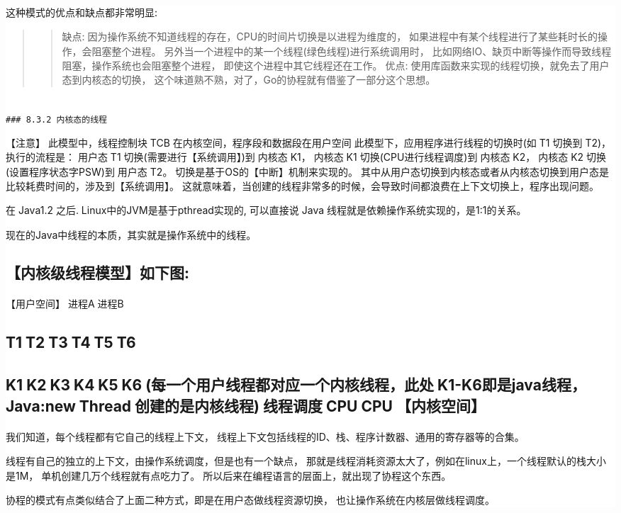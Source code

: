 这种模式的优点和缺点都非常明显:
>> 缺点: 
因为操作系统不知道线程的存在，CPU的时间片切换是以进程为维度的，
如果进程中有某个线程进行了某些耗时长的操作，会阻塞整个进程。
另外当一个进程中的某一个线程(绿色线程)进行系统调用时，
比如网络IO、缺页中断等操作而导致线程阻塞，操作系统也会阻塞整个进程，
即使这个进程中其它线程还在工作。
>> 优点: 
使用库函数来实现的线程切换，就免去了用户态到内核态的切换，
这个味道熟不熟，对了，Go的协程就有借鉴了一部分这个思想。
```

### 8.3.2 内核态的线程
```
【注意】
此模型中，线程控制块 TCB 在内核空间，程序段和数据段在用户空间
此模型下，应用程序进行线程的切换时(如 T1 切换到 T2)，执行的流程是：
用户态 T1 切换(需要进行【系统调用】)到 内核态 K1，
内核态 K1 切换(CPU进行线程调度)到 内核态 K2，
内核态 K2 切换(设置程序状态字PSW)到 用户态 T2。
切换是基于OS的【中断】机制来实现的。
其中从用户态切换到内核态或者从内核态切换到用户态是比较耗费时间的，涉及到【系统调用】。
这就意味着，当创建的线程非常多的时候，会导致时间都浪费在上下文切换上，程序出现问题。

在 Java1.2 之后. Linux中的JVM是基于pthread实现的, 
可以直接说 Java 线程就是依赖操作系统实现的，是1:1的关系。

现在的Java中线程的本质，其实就是操作系统中的线程。

【内核级线程模型】如下图:
-------------------------------------------------------------
【用户空间】
进程A								进程B		

T1	T2	T3						T4	T5	T6
-------------------------------------------------------------
K1	K2	K3						K4	K5	K6 
(每一个用户线程都对应一个内核线程，此处 K1-K6即是java线程，Java:new Thread 创建的是内核线程)
                线程调度
    CPU                             CPU
【内核空间】
-------------------------------------------------------------

我们知道，每个线程都有它自己的线程上下文，
线程上下文包括线程的ID、栈、程序计数器、通用的寄存器等的合集。

线程有自己的独立的上下文，由操作系统调度，但是也有一个缺点，
那就是线程消耗资源太大了，例如在linux上，一个线程默认的栈大小是1M，
单机创建几万个线程就有点吃力了。
所以后来在编程语言的层面上，就出现了协程这个东西。

协程的模式有点类似结合了上面二种方式，即是在用户态做线程资源切换，
也让操作系统在内核层做线程调度。
